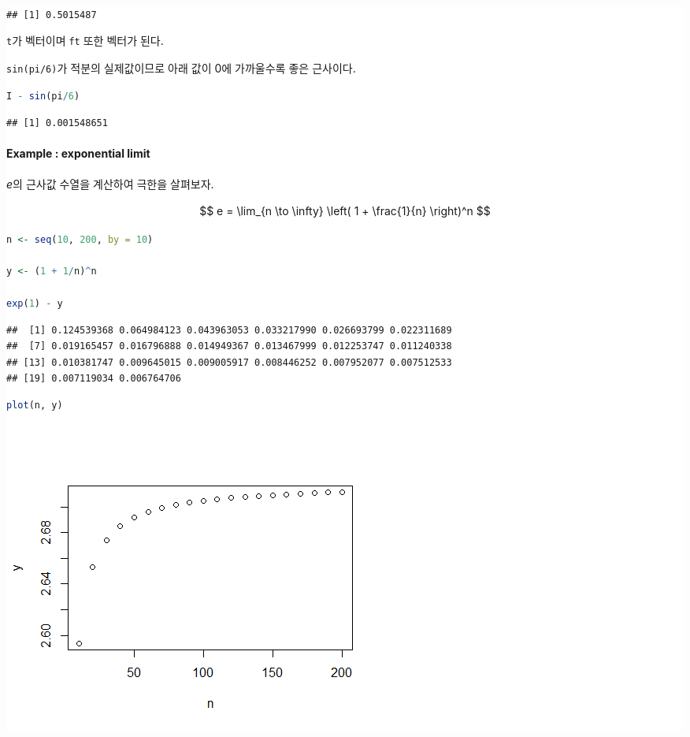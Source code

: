    ## [1] 0.5015487

`t`가 벡터이며 `ft` 또한 벡터가 된다.

`sin(pi/6)`가 적분의 실제값이므로 아래 값이 0에 가까울수록 좋은
근사이다.

``` r
I - sin(pi/6)
```

    ## [1] 0.001548651

#### Example : exponential limit

$e$의 근사값 수열을 계산하여 극한을 살펴보자.

$$ e = \lim_{n \to \infty} \left( 1 + \frac{1}{n} \right)^n $$

``` r
n <- seq(10, 200, by = 10)

y <- (1 + 1/n)^n

exp(1) - y
```

    ##  [1] 0.124539368 0.064984123 0.043963053 0.033217990 0.026693799 0.022311689
    ##  [7] 0.019165457 0.016796888 0.014949367 0.013467999 0.012253747 0.011240338
    ## [13] 0.010381747 0.009645015 0.009005917 0.008446252 0.007952077 0.007512533
    ## [19] 0.007119034 0.006764706

``` r
plot(n, y)
```

![](01.Intro_files/figure-gfm/unnamed-chunk-64-1.png)
